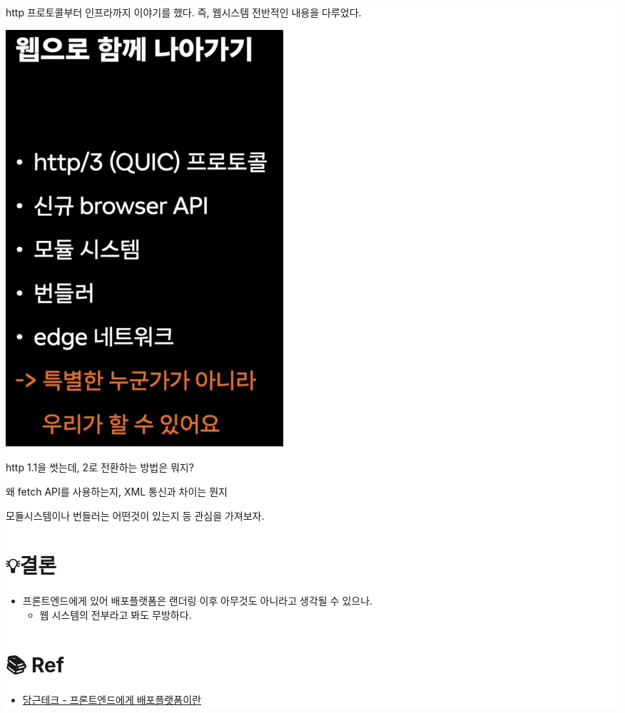 http 프로토콜부터 인프라까지 이야기를 했다. 즉, 웹시스템 전반적인 내용을 다루었다.

![img_17.png](img_17.png)

http 1.1을 썻는데, 2로 전환하는 방법은 뭐지? 

왜 fetch API를 사용하는지, XML 통신과 차이는 뭔지

모듈시스템이나 번들러는 어떤것이 있는지 등 관심을 가져보자.

# 💡결론

- 프론트엔드에게 있어 배포플랫폼은 랜더링 이후 아무것도 아니라고 생각될 수 있으나.
  - 웹 시스템의 전부라고 봐도 무방하다.

# 📚 Ref

- [당근테크 - 프론트엔드에게 배포플랫폼이란](https://www.youtube.com/watch?v=e4iWEeJ5MvQ)
